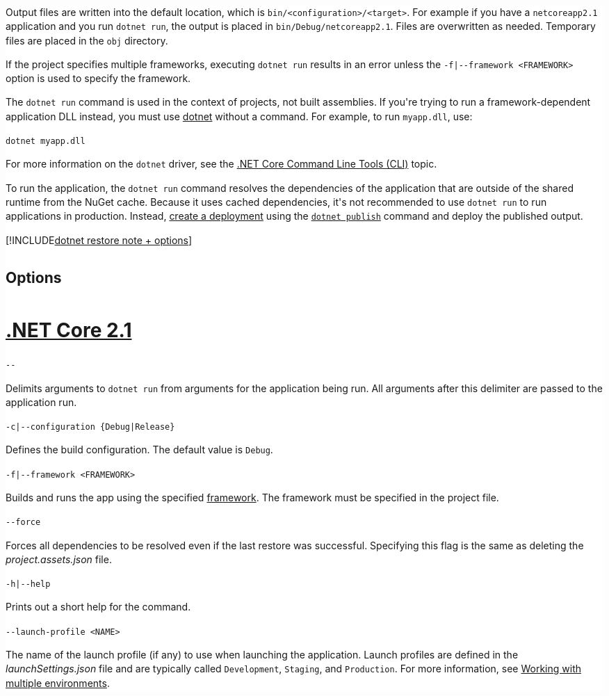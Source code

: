 Output files are written into the default location, which is `bin/<configuration>/<target>`. For example if you have a `netcoreapp2.1` application and you run `dotnet run`, the output is placed in `bin/Debug/netcoreapp2.1`. Files are overwritten as needed. Temporary files are placed in the `obj` directory.

If the project specifies multiple frameworks, executing `dotnet run` results in an error unless the `-f|--framework <FRAMEWORK>` option is used to specify the framework.

The `dotnet run` command is used in the context of projects, not built assemblies. If you're trying to run a framework-dependent application DLL instead, you must use [dotnet](dotnet.md) without a command. For example, to run `myapp.dll`, use:

```console
dotnet myapp.dll
```

For more information on the `dotnet` driver, see the [.NET Core Command Line Tools (CLI)](index.md) topic.

To run the application, the `dotnet run` command resolves the dependencies of the application that are outside of the shared runtime from the NuGet cache. Because it uses cached dependencies, it's not recommended to use `dotnet run` to run applications in production. Instead, [create a deployment](../deploying/index.md) using the [`dotnet publish`](dotnet-publish.md) command and deploy the published output.

[!INCLUDE[dotnet restore note + options](~/includes/dotnet-restore-note-options.md)]

## Options

# [.NET Core 2.1](#tab/netcore21)

`--`

Delimits arguments to `dotnet run` from arguments for the application being run. All arguments after this delimiter are passed to the application run.

`-c|--configuration {Debug|Release}`

Defines the build configuration. The default value is `Debug`.

`-f|--framework <FRAMEWORK>`

Builds and runs the app using the specified [framework](../../standard/frameworks.md). The framework must be specified in the project file.

`--force`

Forces all dependencies to be resolved even if the last restore was successful. Specifying this flag is the same as deleting the *project.assets.json* file.

`-h|--help`

Prints out a short help for the command.

`--launch-profile <NAME>`

The name of the launch profile (if any) to use when launching the application. Launch profiles are defined in the *launchSettings.json* file and are typically called `Development`,
`Staging`, and `Production`. For more information, see [Working with multiple environments](/aspnet/core/fundamentals/environments).
